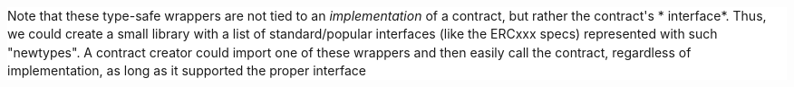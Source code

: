 Note that these type-safe wrappers are not tied to an *implementation* of a contract, but rather the contract's *
interface*. Thus, we could create a small library with a list of standard/popular interfaces (like the ERCxxx specs)
represented with such
"newtypes". A contract creator could import one of these wrappers and then easily call the contract, regardless of
implementation, as long as it supported the proper interface
